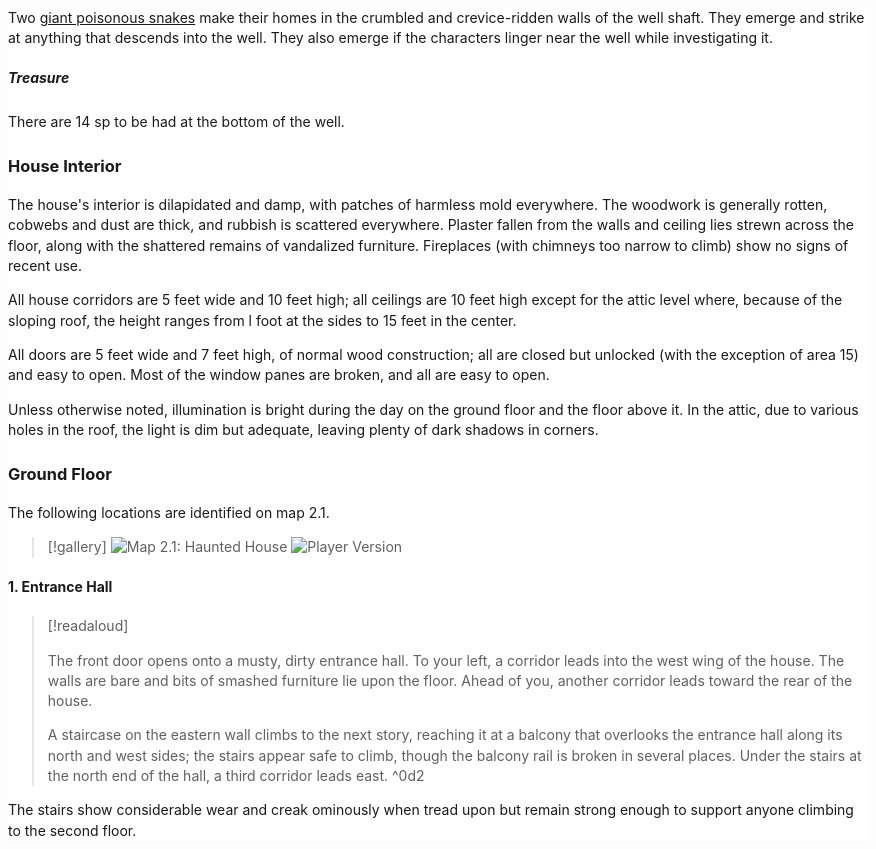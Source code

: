 Two [giant poisonous snakes](Mechanics/bestiary/beast/giant-poisonous-snake.md) make their homes in the crumbled and crevice-ridden walls of the well shaft. They emerge and strike at anything that descends into the well. They also emerge if the characters linger near the well while investigating it.

##### Treasure

There are 14 sp to be had at the bottom of the well.

### House Interior

The house's interior is dilapidated and damp, with patches of harmless mold everywhere. The woodwork is generally rotten, cobwebs and dust are thick, and rubbish is scattered everywhere. Plaster fallen from the walls and ceiling lies strewn across the floor, along with the shattered remains of vandalized furniture. Fireplaces (with chimneys too narrow to climb) show no signs of recent use.

All house corridors are 5 feet wide and 10 feet high; all ceilings are 10 feet high except for the attic level where, because of the sloping roof, the height ranges from l foot at the sides to 15 feet in the center.

All doors are 5 feet wide and 7 feet high, of normal wood construction; all are closed but unlocked (with the exception of area 15) and easy to open. Most of the window panes are broken, and all are easy to open.

Unless otherwise noted, illumination is bright during the day on the ground floor and the floor above it. In the attic, due to various holes in the roof, the light is dim but adequate, leaving plenty of dark shadows in corners.

### Ground Floor

The following locations are identified on map 2.1.

> [!gallery]
> ![Map 2.1: Haunted House](https://raw.githubusercontent.com/5etools-mirror-3/5etools-img/main/adventure/GoS/011-06-dm.webp#gallery)
> ![Player Version](https://raw.githubusercontent.com/5etools-mirror-3/5etools-img/main/adventure/GoS/012-06-pc.webp#gallery)

#### 1. Entrance Hall

> [!readaloud] 
> 
> The front door opens onto a musty, dirty entrance hall. To your left, a corridor leads into the west wing of the house. The walls are bare and bits of smashed furniture lie upon the floor. Ahead of you, another corridor leads toward the rear of the house.
> 
> A staircase on the eastern wall climbs to the next story, reaching it at a balcony that overlooks the entrance hall along its north and west sides; the stairs appear safe to climb, though the balcony rail is broken in several places. Under the stairs at the north end of the hall, a third corridor leads east.
^0d2

The stairs show considerable wear and creak ominously when tread upon but remain strong enough to support anyone climbing to the second floor.

